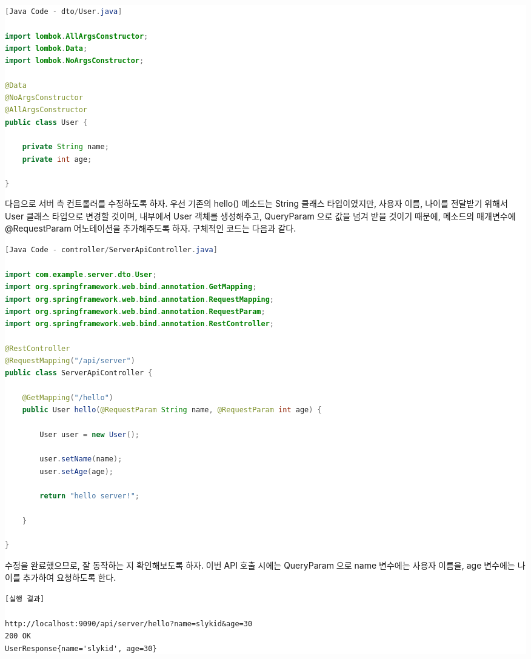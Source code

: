 ```java
[Java Code - dto/User.java]

import lombok.AllArgsConstructor;
import lombok.Data;
import lombok.NoArgsConstructor;

@Data
@NoArgsConstructor
@AllArgsConstructor
public class User {

    private String name;
    private int age;

}
```

다음으로 서버 측 컨트롤러를 수정하도록 하자. 우선 기존의 hello() 메소드는 String 클래스 타입이였지만, 사용자 이름, 나이를 전달받기 위해서 User 클래스 타입으로 변경할 것이며, 내부에서 User 객체를 생성해주고, QueryParam 으로 값을 넘겨 받을 것이기 때문에, 메소드의 매개변수에 @RequestParam 어노테이션을 추가해주도록 하자. 구체적인 코드는 다음과 같다.<br>

```java
[Java Code - controller/ServerApiController.java]

import com.example.server.dto.User;
import org.springframework.web.bind.annotation.GetMapping;
import org.springframework.web.bind.annotation.RequestMapping;
import org.springframework.web.bind.annotation.RequestParam;
import org.springframework.web.bind.annotation.RestController;

@RestController
@RequestMapping("/api/server")
public class ServerApiController {

    @GetMapping("/hello")
    public User hello(@RequestParam String name, @RequestParam int age) {

        User user = new User();

        user.setName(name);
        user.setAge(age);

        return "hello server!";

    }

}
```

수정을 완료했으므로, 잘 동작하는 지 확인해보도록 하자. 이번 API 호출 시에는 QueryParam 으로 name 변수에는 사용자 이름을, age 변수에는 나이를 추가하여 요청하도록 한다.<br>

```text
[실행 결과]

http://localhost:9090/api/server/hello?name=slykid&age=30
200 OK
UserResponse{name='slykid', age=30}
```
